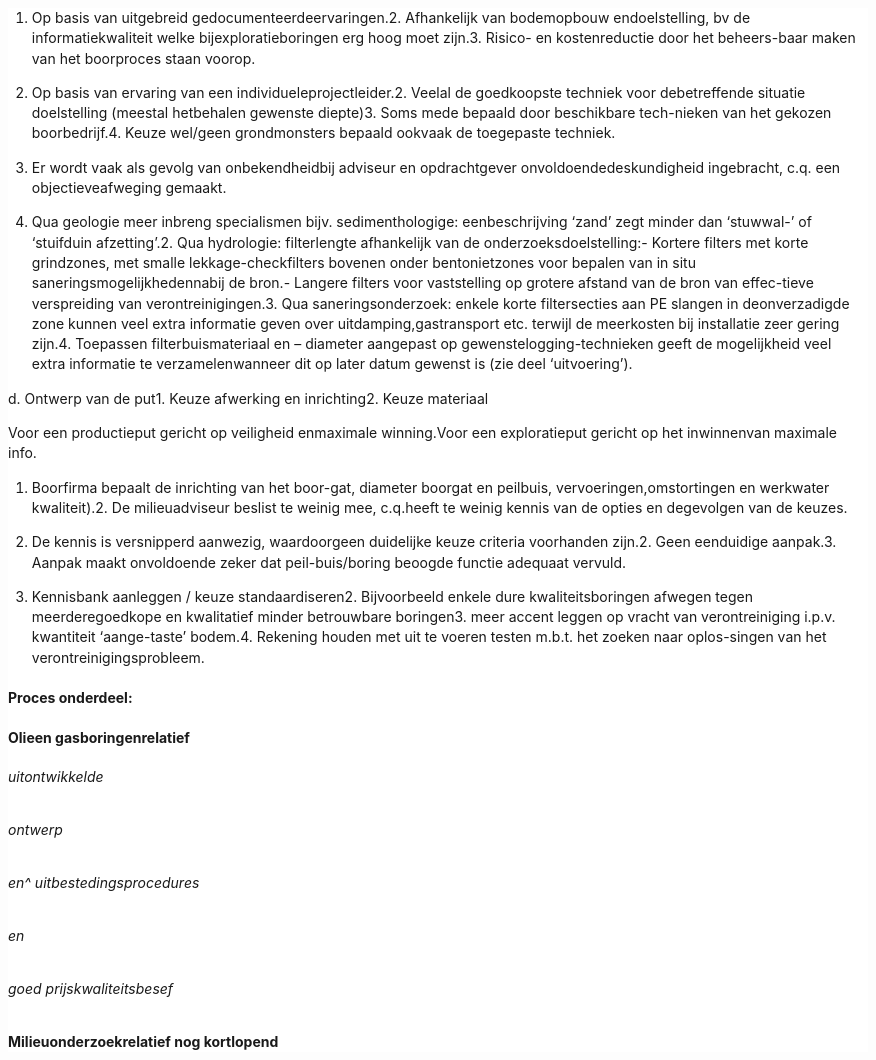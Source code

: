 1. Op basis van uitgebreid gedocumenteerdeervaringen.2. Afhankelijk van bodemopbouw endoelstelling, bv de informatiekwaliteit welke bijexploratieboringen erg hoog moet zijn.3. Risico- en kostenreductie door het beheers-baar maken van het boorproces staan voorop. 

1. Op basis van ervaring van een individueleprojectleider.2. Veelal de goedkoopste techniek voor debetreffende situatie doelstelling (meestal hetbehalen gewenste diepte)3. Soms mede bepaald door beschikbare tech-nieken van het gekozen boorbedrijf.4. Keuze wel/geen grondmonsters bepaald ookvaak de toegepaste techniek. 

1. Er wordt vaak als gevolg van onbekendheidbij adviseur en opdrachtgever onvoldoendedeskundigheid ingebracht, c.q. een objectieveafweging gemaakt. 

1. Qua geologie meer inbreng specialismen bijv. sedimenthologige: eenbeschrijving ‘zand’ zegt minder dan ‘stuwwal-’ of ‘stuifduin afzetting’.2. Qua hydrologie: filterlengte afhankelijk van de onderzoeksdoelstelling:- Kortere filters met korte grindzones, met smalle lekkage-checkfilters bovenen onder bentonietzones voor bepalen van in situ saneringsmogelijkhedennabij de bron.- Langere filters voor vaststelling op grotere afstand van de bron van effec-tieve verspreiding van verontreinigingen.3. Qua saneringsonderzoek: enkele korte filtersecties aan PE slangen in deonverzadigde zone kunnen veel extra informatie geven over uitdamping,gastransport etc. terwijl de meerkosten bij installatie zeer gering zijn.4. Toepassen filterbuismateriaal en – diameter aangepast op gewenstelogging-technieken geeft de mogelijkheid veel extra informatie te verzamelenwanneer dit op later datum gewenst is (zie deel ‘uitvoering’). 

 d. Ontwerp van de put1. Keuze afwerking en inrichting2. Keuze materiaal 

 Voor een productieput gericht op veiligheid enmaximale winning.Voor een exploratieput gericht op het inwinnenvan maximale info. 

1. Boorfirma bepaalt de inrichting van het boor-gat, diameter boorgat en peilbuis, vervoeringen,omstortingen en werkwater kwaliteit).2. De milieuadviseur beslist te weinig mee, c.q.heeft te weinig kennis van de opties en degevolgen van de keuzes. 

1. De kennis is versnipperd aanwezig, waardoorgeen duidelijke keuze criteria voorhanden zijn.2. Geen eenduidige aanpak.3. Aanpak maakt onvoldoende zeker dat peil-buis/boring beoogde functie adequaat vervuld. 

1. Kennisbank aanleggen / keuze standaardiseren2. Bijvoorbeeld enkele dure kwaliteitsboringen afwegen tegen meerderegoedkope en kwalitatief minder betrouwbare boringen3. meer accent leggen op vracht van verontreiniging i.p.v. kwantiteit ‘aange-taste’ bodem.4. Rekening houden met uit te voeren testen m.b.t. het zoeken naar oplos-singen van het verontreinigingsprobleem. 

#### Proces onderdeel: 

#### Olieen gasboringenrelatief 

###### uitontwikkelde 

###### ontwerp

###### en^ uitbestedingsprocedures 

###### en 

###### goed prijskwaliteitsbesef 

#### Milieuonderzoekrelatief nog kortlopend 
